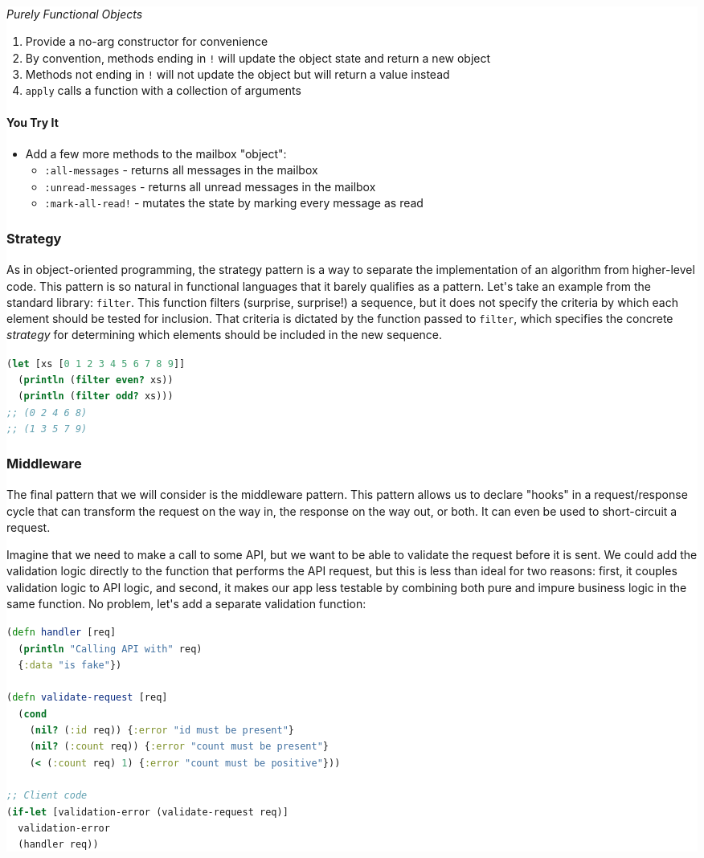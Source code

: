 _Purely Functional Objects_

1. Provide a no-arg constructor for convenience
2. By convention, methods ending in `!` will update the object state and return a new object
3. Methods not ending in `!` will not update the object but will return a value instead
4. `apply` calls a function with a collection of arguments

#### You Try It

- Add a few more methods to the mailbox "object":
  - `:all-messages` - returns all messages in the mailbox
  - `:unread-messages` - returns all unread messages in the mailbox
  - `:mark-all-read!` - mutates the state by marking every message as read

### Strategy

As in object-oriented programming, the strategy pattern is a way to separate the implementation of an algorithm from higher-level code. This pattern is so natural in functional languages that it barely qualifies as a pattern. Let's take an example from the standard library: `filter`. This function filters (surprise, surprise!) a sequence, but it does not specify the criteria by which each element should be tested for inclusion. That criteria is dictated by the function passed to `filter`, which specifies the concrete _strategy_ for determining which elements should be included in the new sequence.

```clojure
(let [xs [0 1 2 3 4 5 6 7 8 9]]
  (println (filter even? xs))
  (println (filter odd? xs)))
;; (0 2 4 6 8)
;; (1 3 5 7 9)
```

### Middleware

The final pattern that we will consider is the middleware pattern. This pattern allows us to declare "hooks" in a request/response cycle that can transform the request on the way in, the response on the way out, or both. It can even be used to short-circuit a request.

Imagine that we need to make a call to some API, but we want to be able to validate the request before it is sent. We could add the validation logic directly to the function that performs the API request, but this is less than ideal for two reasons: first, it couples validation logic to API logic, and second, it makes our app less testable by combining both pure and impure business logic in the same function. No problem, let's add a separate validation function:

```clojure
(defn handler [req]
  (println "Calling API with" req)
  {:data "is fake"})

(defn validate-request [req]
  (cond
    (nil? (:id req)) {:error "id must be present"}
    (nil? (:count req)) {:error "count must be present"}
    (< (:count req) 1) {:error "count must be positive"}))

;; Client code
(if-let [validation-error (validate-request req)]
  validation-error
  (handler req))
```


[^1]: _Design Patterns: Elements of Reusable Object-Oriented Software_ by  Erich Gamma, John Vlissides, Richard Helm, and Ralph Johnson
[^2]: [Design Patterns in Dynamic Languages](http://www.norvig.com/design-patterns/)